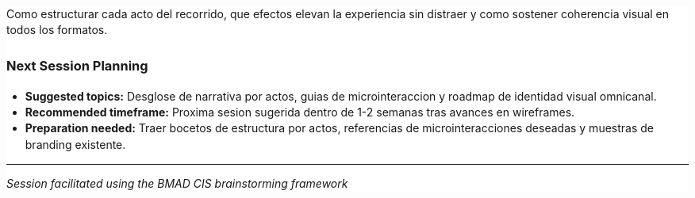 Como estructurar cada acto del recorrido, que efectos elevan la experiencia sin distraer y como sostener coherencia visual en todos los formatos.

### Next Session Planning

- **Suggested topics:** Desglose de narrativa por actos, guias de microinteraccion y roadmap de identidad visual omnicanal.
- **Recommended timeframe:** Proxima sesion sugerida dentro de 1-2 semanas tras avances en wireframes.
- **Preparation needed:** Traer bocetos de estructura por actos, referencias de microinteracciones deseadas y muestras de branding existente.

---

_Session facilitated using the BMAD CIS brainstorming framework_


